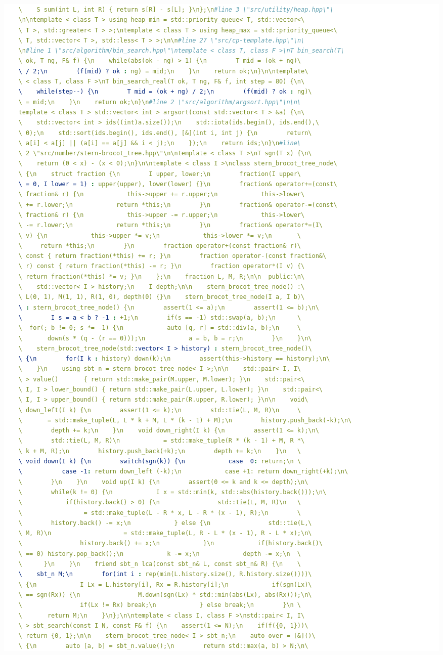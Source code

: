 ```yaml
    \    S sum(int L, int R) { return s[R] - s[L]; }\n};\n#line 3 \"src/utility/heap.hpp\"\
    \n\ntemplate < class T > using heap_min = std::priority_queue< T, std::vector<\
    \ T >, std::greater< T > >;\ntemplate < class T > using heap_max = std::priority_queue<\
    \ T, std::vector< T >, std::less< T > >;\n\n#line 27 \"src/cp-template.hpp\"\n\
    \n#line 1 \"src/algorithm/bin_search.hpp\"\ntemplate < class T, class F >\nT bin_search(T\
    \ ok, T ng, F& f) {\n    while(abs(ok - ng) > 1) {\n        T mid = (ok + ng)\
    \ / 2;\n        (f(mid) ? ok : ng) = mid;\n    }\n    return ok;\n}\n\ntemplate\
    \ < class T, class F >\nT bin_search_real(T ok, T ng, F& f, int step = 80) {\n\
    \    while(step--) {\n        T mid = (ok + ng) / 2;\n        (f(mid) ? ok : ng)\
    \ = mid;\n    }\n    return ok;\n}\n#line 2 \"src/algorithm/argsort.hpp\"\n\n\
    template < class T > std::vector< int > argsort(const std::vector< T > &a) {\n\
    \    std::vector< int > ids((int)a.size());\n    std::iota(ids.begin(), ids.end(),\
    \ 0);\n    std::sort(ids.begin(), ids.end(), [&](int i, int j) {\n        return\
    \ a[i] < a[j] || (a[i] == a[j] && i < j);\n    });\n    return ids;\n}\n#line\
    \ 2 \"src/number/stern-brocot_tree.hpp\"\n\ntemplate < class T >\nT sgn(T x) {\n\
    \    return (0 < x) - (x < 0);\n}\n\ntemplate < class I >\nclass stern_brocot_tree_node\
    \ {\n    struct fraction {\n        I upper, lower;\n        fraction(I upper\
    \ = 0, I lower = 1) : upper(upper), lower(lower) {}\n        fraction& operator+=(const\
    \ fraction& r) {\n            this->upper += r.upper;\n            this->lower\
    \ += r.lower;\n            return *this;\n        }\n        fraction& operator-=(const\
    \ fraction& r) {\n            this->upper -= r.upper;\n            this->lower\
    \ -= r.lower;\n            return *this;\n        }\n        fraction& operator*=(I\
    \ v) {\n            this->upper *= v;\n            this->lower *= v;\n       \
    \     return *this;\n        }\n        fraction operator+(const fraction& r)\
    \ const { return fraction(*this) += r; }\n        fraction operator-(const fraction&\
    \ r) const { return fraction(*this) -= r; }\n        fraction operator*(I v) {\
    \ return fraction(*this) *= v; }\n    };\n    fraction L, M, R;\n\n  public:\n\
    \    std::vector< I > history;\n    I depth;\n\n    stern_brocot_tree_node() :\
    \ L(0, 1), M(1, 1), R(1, 0), depth(0) {}\n    stern_brocot_tree_node(I a, I b)\
    \ : stern_brocot_tree_node() {\n        assert(1 <= a);\n        assert(1 <= b);\n\
    \        I s = a < b ? -1 : +1;\n        if(s == -1) std::swap(a, b);\n      \
    \  for(; b != 0; s *= -1) {\n            auto [q, r] = std::div(a, b);\n     \
    \       down(s * (q - (r == 0)));\n            a = b, b = r;\n        }\n    }\n\
    \    stern_brocot_tree_node(std::vector< I > history) : stern_brocot_tree_node()\
    \ {\n        for(I k : history) down(k);\n        assert(this->history == history);\n\
    \    }\n    using sbt_n = stern_brocot_tree_node< I >;\n\n    std::pair< I, I\
    \ > value()       { return std::make_pair(M.upper, M.lower); }\n    std::pair<\
    \ I, I > lower_bound() { return std::make_pair(L.upper, L.lower); }\n    std::pair<\
    \ I, I > upper_bound() { return std::make_pair(R.upper, R.lower); }\n\n    void\
    \ down_left(I k) {\n        assert(1 <= k);\n        std::tie(L, M, R)\n     \
    \       = std::make_tuple(L, L * k + M, L * (k - 1) + M);\n        history.push_back(-k);\n\
    \        depth += k;\n    }\n    void down_right(I k) {\n        assert(1 <= k);\n\
    \        std::tie(L, M, R)\n            = std::make_tuple(R * (k - 1) + M, R *\
    \ k + M, R);\n        history.push_back(+k);\n        depth += k;\n    }\n   \
    \ void down(I k) {\n        switch(sgn(k)) {\n            case  0: return;\n \
    \           case -1: return down_left (-k);\n            case +1: return down_right(+k);\n\
    \        }\n    }\n    void up(I k) {\n        assert(0 <= k and k <= depth);\n\
    \        while(k != 0) {\n            I x = std::min(k, std::abs(history.back()));\n\
    \            if(history.back() > 0) {\n                std::tie(L, M, R)\n   \
    \                 = std::make_tuple(L - R * x, L - R * (x - 1), R);\n        \
    \        history.back() -= x;\n            } else {\n                std::tie(L,\
    \ M, R)\n                    = std::make_tuple(L, R - L * (x - 1), R - L * x);\n\
    \                history.back() += x;\n            }\n            if(history.back()\
    \ == 0) history.pop_back();\n            k -= x;\n            depth -= x;\n  \
    \      }\n    }\n    friend sbt_n lca(const sbt_n& L, const sbt_n& R) {\n    \
    \    sbt_n M;\n        for(int i : rep(min(L.history.size(), R.history.size())))\
    \ {\n            I Lx = L.history[i], Rx = R.history[i];\n            if(sgn(Lx)\
    \ == sgn(Rx)) {\n                M.down(sgn(Lx) * std::min(abs(Lx), abs(Rx)));\n\
    \                if(Lx != Rx) break;\n            } else break;\n        }\n \
    \       return M;\n    }\n};\n\ntemplate < class I, class F >\nstd::pair< I, I\
    \ > sbt_search(const I N, const F& f) {\n    assert(1 <= N);\n    if(f({0, 1}))\
    \ return {0, 1};\n\n    stern_brocot_tree_node< I > sbt_n;\n    auto over = [&]()\
    \ {\n        auto [a, b] = sbt_n.value();\n        return std::max(a, b) > N;\n\
```
